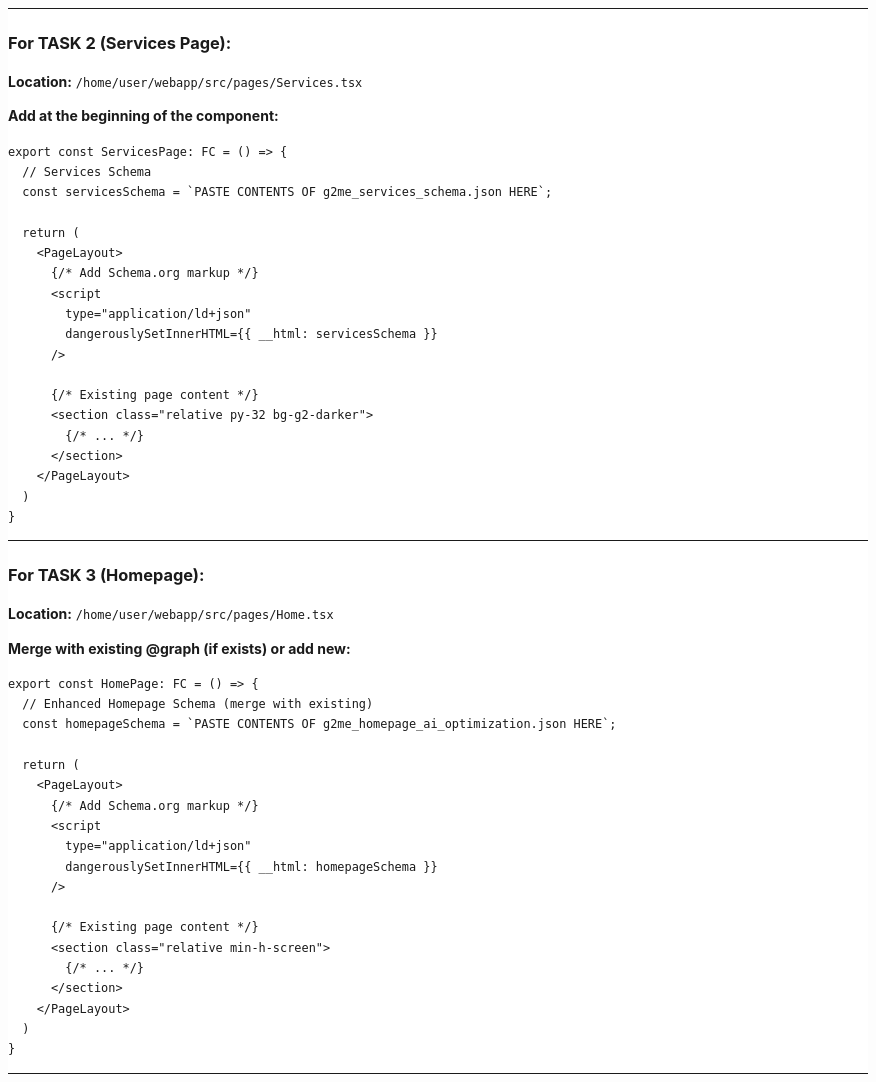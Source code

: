 ```tsx
```

---

### For TASK 2 (Services Page):

**Location:** `/home/user/webapp/src/pages/Services.tsx`

**Add at the beginning of the component:**

```tsx
export const ServicesPage: FC = () => {
  // Services Schema
  const servicesSchema = `PASTE CONTENTS OF g2me_services_schema.json HERE`;
  
  return (
    <PageLayout>
      {/* Add Schema.org markup */}
      <script 
        type="application/ld+json"
        dangerouslySetInnerHTML={{ __html: servicesSchema }}
      />
      
      {/* Existing page content */}
      <section class="relative py-32 bg-g2-darker">
        {/* ... */}
      </section>
    </PageLayout>
  )
}
```

---

### For TASK 3 (Homepage):

**Location:** `/home/user/webapp/src/pages/Home.tsx`

**Merge with existing @graph (if exists) or add new:**

```tsx
export const HomePage: FC = () => {
  // Enhanced Homepage Schema (merge with existing)
  const homepageSchema = `PASTE CONTENTS OF g2me_homepage_ai_optimization.json HERE`;
  
  return (
    <PageLayout>
      {/* Add Schema.org markup */}
      <script 
        type="application/ld+json"
        dangerouslySetInnerHTML={{ __html: homepageSchema }}
      />
      
      {/* Existing page content */}
      <section class="relative min-h-screen">
        {/* ... */}
      </section>
    </PageLayout>
  )
}
```

---